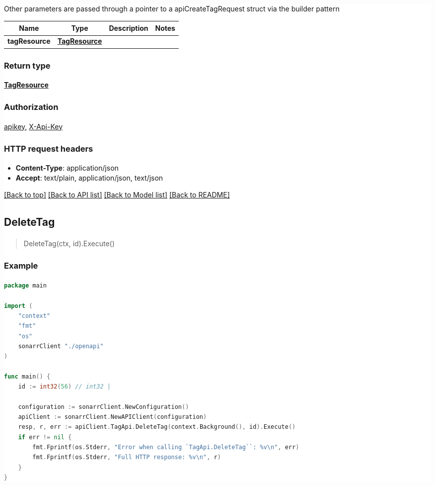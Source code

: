 Other parameters are passed through a pointer to a apiCreateTagRequest struct via the builder pattern


Name | Type | Description  | Notes
------------- | ------------- | ------------- | -------------
 **tagResource** | [**TagResource**](TagResource.md) |  | 

### Return type

[**TagResource**](TagResource.md)

### Authorization

[apikey](../README.md#apikey), [X-Api-Key](../README.md#X-Api-Key)

### HTTP request headers

- **Content-Type**: application/json
- **Accept**: text/plain, application/json, text/json

[[Back to top]](#) [[Back to API list]](../README.md#documentation-for-api-endpoints)
[[Back to Model list]](../README.md#documentation-for-models)
[[Back to README]](../README.md)


## DeleteTag

> DeleteTag(ctx, id).Execute()



### Example

```go
package main

import (
    "context"
    "fmt"
    "os"
    sonarrClient "./openapi"
)

func main() {
    id := int32(56) // int32 | 

    configuration := sonarrClient.NewConfiguration()
    apiClient := sonarrClient.NewAPIClient(configuration)
    resp, r, err := apiClient.TagApi.DeleteTag(context.Background(), id).Execute()
    if err != nil {
        fmt.Fprintf(os.Stderr, "Error when calling `TagApi.DeleteTag``: %v\n", err)
        fmt.Fprintf(os.Stderr, "Full HTTP response: %v\n", r)
    }
}
```
